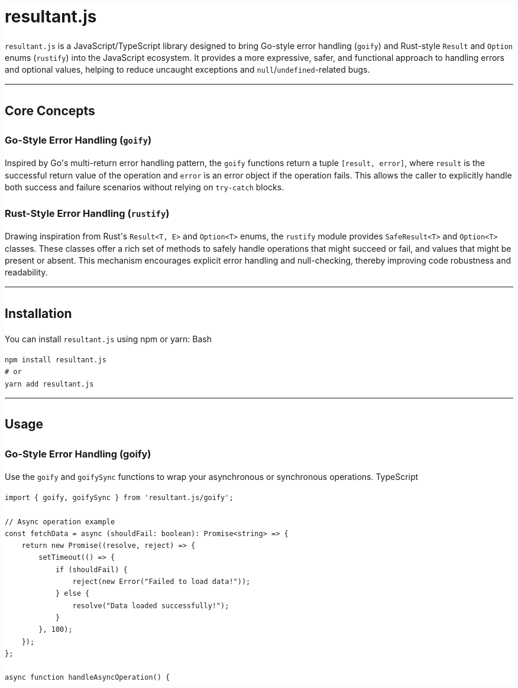 # resultant.js

`resultant.js` is a JavaScript/TypeScript library designed to bring Go-style error handling (`goify`) and Rust-style `Result` and `Option` enums (`rustify`) into the JavaScript ecosystem. It provides a more expressive, safer, and functional approach to handling errors and optional values, helping to reduce uncaught exceptions and `null`/`undefined`-related bugs.


----
## Core Concepts

### Go-Style Error Handling (`goify`)

Inspired by Go's multi-return error handling pattern, the `goify` functions return a tuple `[result, error]`, where `result` is the successful return value of the operation and `error` is an error object if the operation fails. This allows the caller to explicitly handle both success and failure scenarios without relying on `try-catch` blocks.
### Rust-Style Error Handling (`rustify`)

Drawing inspiration from Rust's `Result<T, E>` and `Option<T>` enums, the `rustify` module provides `SafeResult<T>` and `Option<T>` classes. These classes offer a rich set of methods to safely handle operations that might succeed or fail, and values that might be present or absent. This mechanism encourages explicit error handling and null-checking, thereby improving code robustness and readability.


----
## Installation

You can install `resultant.js` using npm or yarn:
Bash
```
npm install resultant.js
# or
yarn add resultant.js
```


----
## Usage

### Go-Style Error Handling (goify)

Use the `goify` and `goifySync` functions to wrap your asynchronous or synchronous operations.
TypeScript
```
import { goify, goifySync } from 'resultant.js/goify';

// Async operation example
const fetchData = async (shouldFail: boolean): Promise<string> => {
    return new Promise((resolve, reject) => {
        setTimeout(() => {
            if (shouldFail) {
                reject(new Error("Failed to load data!"));
            } else {
                resolve("Data loaded successfully!");
            }
        }, 100);
    });
};

async function handleAsyncOperation() {
```